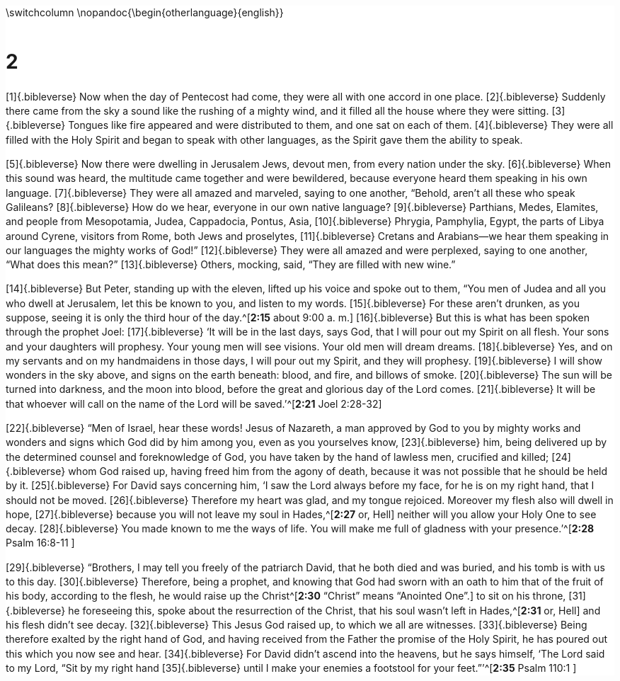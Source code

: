 \switchcolumn
\nopandoc{\begin{otherlanguage}{english}}

# 2
[1]{.bibleverse} Now when the day of Pentecost had come, they were all with one accord in one place. [2]{.bibleverse} Suddenly there came from the sky a sound like the rushing of a mighty wind, and it filled all the house where they were sitting. [3]{.bibleverse} Tongues like fire appeared and were distributed to them, and one sat on each of them. [4]{.bibleverse} They were all filled with the Holy Spirit and began to speak with other languages, as the Spirit gave them the ability to speak. 

[5]{.bibleverse} Now there were dwelling in Jerusalem Jews, devout men, from every nation under the sky. [6]{.bibleverse} When this sound was heard, the multitude came together and were bewildered, because everyone heard them speaking in his own language. [7]{.bibleverse} They were all amazed and marveled, saying to one another, “Behold, aren’t all these who speak Galileans? [8]{.bibleverse} How do we hear, everyone in our own native language? [9]{.bibleverse} Parthians, Medes, Elamites, and people from Mesopotamia, Judea, Cappadocia, Pontus, Asia, [10]{.bibleverse} Phrygia, Pamphylia, Egypt, the parts of Libya around Cyrene, visitors from Rome, both Jews and proselytes, [11]{.bibleverse} Cretans and Arabians—we hear them speaking in our languages the mighty works of God!” [12]{.bibleverse} They were all amazed and were perplexed, saying to one another, “What does this mean?” [13]{.bibleverse} Others, mocking, said, “They are filled with new wine.” 

[14]{.bibleverse} But Peter, standing up with the eleven, lifted up his voice and spoke out to them, “You men of Judea and all you who dwell at Jerusalem, let this be known to you, and listen to my words. [15]{.bibleverse} For these aren’t drunken, as you suppose, seeing it is only the third hour of the day.^[**2:15** about 9:00 a. m.] [16]{.bibleverse} But this is what has been spoken through the prophet Joel: [17]{.bibleverse} ‘It will be in the last days, says God, that I will pour out my Spirit on all flesh. Your sons and your daughters will prophesy. Your young men will see visions. Your old men will dream dreams. [18]{.bibleverse} Yes, and on my servants and on my handmaidens in those days, I will pour out my Spirit, and they will prophesy. [19]{.bibleverse} I will show wonders in the sky above, and signs on the earth beneath: blood, and fire, and billows of smoke. [20]{.bibleverse} The sun will be turned into darkness, and the moon into blood, before the great and glorious day of the Lord comes. [21]{.bibleverse} It will be that whoever will call on the name of the Lord will be saved.’^[**2:21** Joel 2:28-32] 

[22]{.bibleverse} “Men of Israel, hear these words! Jesus of Nazareth, a man approved by God to you by mighty works and wonders and signs which God did by him among you, even as you yourselves know, [23]{.bibleverse} him, being delivered up by the determined counsel and foreknowledge of God, you have taken by the hand of lawless men, crucified and killed; [24]{.bibleverse} whom God raised up, having freed him from the agony of death, because it was not possible that he should be held by it. [25]{.bibleverse} For David says concerning him, ‘I saw the Lord always before my face, for he is on my right hand, that I should not be moved. [26]{.bibleverse} Therefore my heart was glad, and my tongue rejoiced. Moreover my flesh also will dwell in hope, [27]{.bibleverse} because you will not leave my soul in Hades,^[**2:27** or, Hell] neither will you allow your Holy One to see decay. [28]{.bibleverse} You made known to me the ways of life. You will make me full of gladness with your presence.’^[**2:28** Psalm 16:8-11 ] 

[29]{.bibleverse} “Brothers, I may tell you freely of the patriarch David, that he both died and was buried, and his tomb is with us to this day. [30]{.bibleverse} Therefore, being a prophet, and knowing that God had sworn with an oath to him that of the fruit of his body, according to the flesh, he would raise up the Christ^[**2:30** “Christ” means “Anointed One”.] to sit on his throne, [31]{.bibleverse} he foreseeing this, spoke about the resurrection of the Christ, that his soul wasn’t left in Hades,^[**2:31** or, Hell] and his flesh didn’t see decay. [32]{.bibleverse} This Jesus God raised up, to which we all are witnesses. [33]{.bibleverse} Being therefore exalted by the right hand of God, and having received from the Father the promise of the Holy Spirit, he has poured out this which you now see and hear. [34]{.bibleverse} For David didn’t ascend into the heavens, but he says himself, ‘The Lord said to my Lord, “Sit by my right hand [35]{.bibleverse} until I make your enemies a footstool for your feet.”’^[**2:35** Psalm 110:1 ] 
